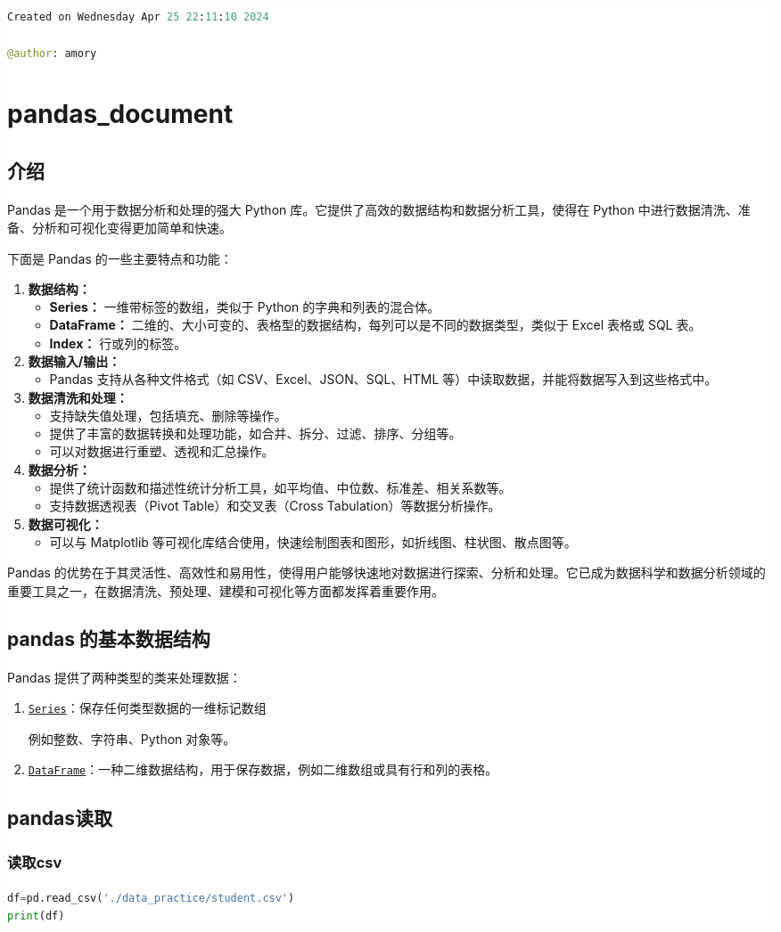 ```python
Created on Wednesday Apr 25 22:11:10 2024

@author: amory
```

# pandas_document

## 介绍


Pandas 是一个用于数据分析和处理的强大 Python 库。它提供了高效的数据结构和数据分析工具，使得在 Python 中进行数据清洗、准备、分析和可视化变得更加简单和快速。

下面是 Pandas 的一些主要特点和功能：

1. **数据结构：**
   - **Series：** 一维带标签的数组，类似于 Python 的字典和列表的混合体。
   - **DataFrame：** 二维的、大小可变的、表格型的数据结构，每列可以是不同的数据类型，类似于 Excel 表格或 SQL 表。
   - **Index：** 行或列的标签。
2. **数据输入/输出：**
   - Pandas 支持从各种文件格式（如 CSV、Excel、JSON、SQL、HTML 等）中读取数据，并能将数据写入到这些格式中。
3. **数据清洗和处理：**
   - 支持缺失值处理，包括填充、删除等操作。
   - 提供了丰富的数据转换和处理功能，如合并、拆分、过滤、排序、分组等。
   - 可以对数据进行重塑、透视和汇总操作。
4. **数据分析：**
   - 提供了统计函数和描述性统计分析工具，如平均值、中位数、标准差、相关系数等。
   - 支持数据透视表（Pivot Table）和交叉表（Cross Tabulation）等数据分析操作。
5. **数据可视化：**
   - 可以与 Matplotlib 等可视化库结合使用，快速绘制图表和图形，如折线图、柱状图、散点图等。

Pandas 的优势在于其灵活性、高效性和易用性，使得用户能够快速地对数据进行探索、分析和处理。它已成为数据科学和数据分析领域的重要工具之一，在数据清洗、预处理、建模和可视化等方面都发挥着重要作用。

## pandas 的基本数据结构

Pandas 提供了两种类型的类来处理数据：

1. [`Series`](https://pandas.pydata.org/docs/reference/api/pandas.Series.html#pandas.Series)：保存任何类型数据的一维标记数组

   例如整数、字符串、Python 对象等。

2. [`DataFrame`](https://pandas.pydata.org/docs/reference/api/pandas.DataFrame.html#pandas.DataFrame)：一种二维数据结构，用于保存数据，例如二维数组或具有行和列的表格。

## pandas读取

### 读取csv

```python
df=pd.read_csv('./data_practice/student.csv')
print(df)
```
